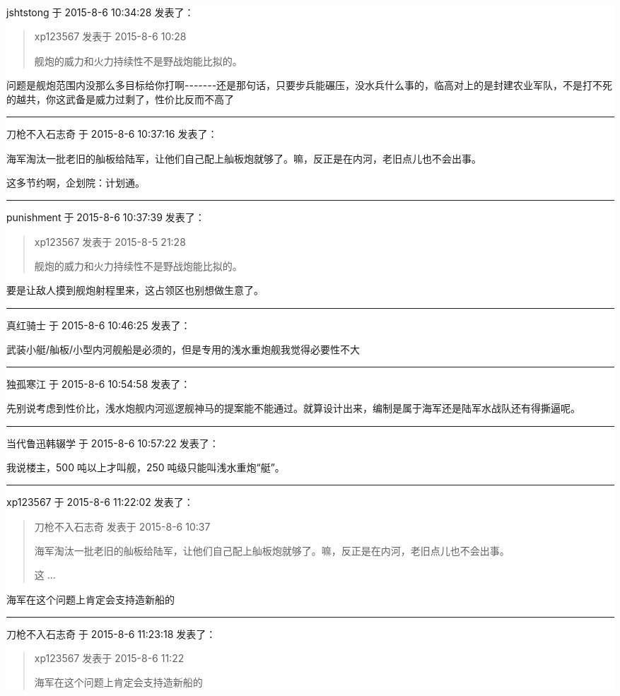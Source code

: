 jshtstong 于 2015-8-6 10:34:28 发表了：

> xp123567 发表于 2015-8-6 10:28
>
> 舰炮的威力和火力持续性不是野战炮能比拟的。

问题是舰炮范围内没那么多目标给你打啊-------还是那句话，只要步兵能碾压，没水兵什么事的，临高对上的是封建农业军队，不是打不死的越共，你这武备是威力过剩了，性价比反而不高了

---

刀枪不入石志奇 于 2015-8-6 10:37:16 发表了：

海军淘汰一批老旧的舢板给陆军，让他们自己配上舢板炮就够了。嘛，反正是在内河，老旧点儿也不会出事。

这多节约啊，企划院：计划通。

---

punishment 于 2015-8-6 10:37:39 发表了：

> xp123567 发表于 2015-8-5 21:28
>
> 舰炮的威力和火力持续性不是野战炮能比拟的。

要是让敌人摸到舰炮射程里来，这占领区也别想做生意了。

---

真红骑士 于 2015-8-6 10:46:25 发表了：

武装小艇/舢板/小型内河舰船是必须的，但是专用的浅水重炮舰我觉得必要性不大

---

独孤寒江 于 2015-8-6 10:54:58 发表了：

先别说考虑到性价比，浅水炮舰内河巡逻舰神马的提案能不能通过。就算设计出来，编制是属于海军还是陆军水战队还有得撕逼呢。

---

当代鲁迅韩辍学 于 2015-8-6 10:57:22 发表了：

我说楼主，500 吨以上才叫舰，250 吨级只能叫浅水重炮“艇”。

---

xp123567 于 2015-8-6 11:22:02 发表了：

> 刀枪不入石志奇 发表于 2015-8-6 10:37
>
> 海军淘汰一批老旧的舢板给陆军，让他们自己配上舢板炮就够了。嘛，反正是在内河，老旧点儿也不会出事。
>
> 这 ...

海军在这个问题上肯定会支持造新船的

---

刀枪不入石志奇 于 2015-8-6 11:23:18 发表了：

> xp123567 发表于 2015-8-6 11:22
>
> 海军在这个问题上肯定会支持造新船的
